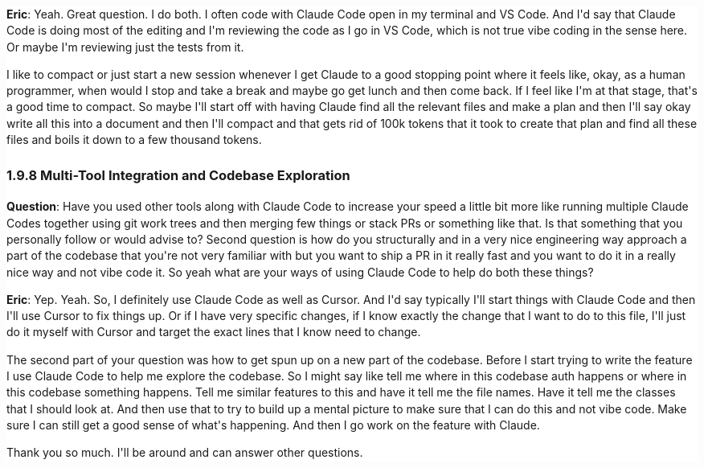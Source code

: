 **Eric**: Yeah. Great question. I do both. I often code with Claude Code open in my terminal and VS Code. And I'd say that Claude Code is doing most of the editing and I'm reviewing the code as I go in VS Code, which is not true vibe coding in the sense here. Or maybe I'm reviewing just the tests from it.

I like to compact or just start a new session whenever I get Claude to a good stopping point where it feels like, okay, as a human programmer, when would I stop and take a break and maybe go get lunch and then come back. If I feel like I'm at that stage, that's a good time to compact. So maybe I'll start off with having Claude find all the relevant files and make a plan and then I'll say okay write all this into a document and then I'll compact and that gets rid of 100k tokens that it took to create that plan and find all these files and boils it down to a few thousand tokens.

### 1.9.8 Multi-Tool Integration and Codebase Exploration

**Question**: Have you used other tools along with Claude Code to increase your speed a little bit more like running multiple Claude Codes together using git work trees and then merging few things or stack PRs or something like that. Is that something that you personally follow or would advise to? Second question is how do you structurally and in a very nice engineering way approach a part of the codebase that you're not very familiar with but you want to ship a PR in it really fast and you want to do it in a really nice way and not vibe code it. So yeah what are your ways of using Claude Code to help do both these things?

**Eric**: Yep. Yeah. So, I definitely use Claude Code as well as Cursor. And I'd say typically I'll start things with Claude Code and then I'll use Cursor to fix things up. Or if I have very specific changes, if I know exactly the change that I want to do to this file, I'll just do it myself with Cursor and target the exact lines that I know need to change.

The second part of your question was how to get spun up on a new part of the codebase. Before I start trying to write the feature I use Claude Code to help me explore the codebase. So I might say like tell me where in this codebase auth happens or where in this codebase something happens. Tell me similar features to this and have it tell me the file names. Have it tell me the classes that I should look at. And then use that to try to build up a mental picture to make sure that I can do this and not vibe code. Make sure I can still get a good sense of what's happening. And then I go work on the feature with Claude.

Thank you so much. I'll be around and can answer other questions.